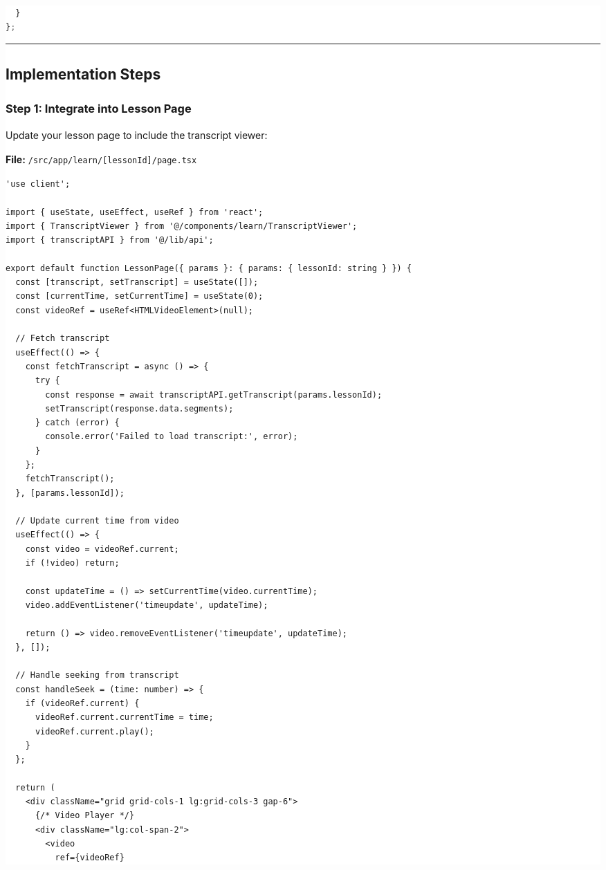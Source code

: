 ```typescript
  }
};
```

---

## Implementation Steps

### Step 1: Integrate into Lesson Page

Update your lesson page to include the transcript viewer:

**File:** `/src/app/learn/[lessonId]/page.tsx`

```tsx
'use client';

import { useState, useEffect, useRef } from 'react';
import { TranscriptViewer } from '@/components/learn/TranscriptViewer';
import { transcriptAPI } from '@/lib/api';

export default function LessonPage({ params }: { params: { lessonId: string } }) {
  const [transcript, setTranscript] = useState([]);
  const [currentTime, setCurrentTime] = useState(0);
  const videoRef = useRef<HTMLVideoElement>(null);

  // Fetch transcript
  useEffect(() => {
    const fetchTranscript = async () => {
      try {
        const response = await transcriptAPI.getTranscript(params.lessonId);
        setTranscript(response.data.segments);
      } catch (error) {
        console.error('Failed to load transcript:', error);
      }
    };
    fetchTranscript();
  }, [params.lessonId]);

  // Update current time from video
  useEffect(() => {
    const video = videoRef.current;
    if (!video) return;

    const updateTime = () => setCurrentTime(video.currentTime);
    video.addEventListener('timeupdate', updateTime);
    
    return () => video.removeEventListener('timeupdate', updateTime);
  }, []);

  // Handle seeking from transcript
  const handleSeek = (time: number) => {
    if (videoRef.current) {
      videoRef.current.currentTime = time;
      videoRef.current.play();
    }
  };

  return (
    <div className="grid grid-cols-1 lg:grid-cols-3 gap-6">
      {/* Video Player */}
      <div className="lg:col-span-2">
        <video
          ref={videoRef}
```